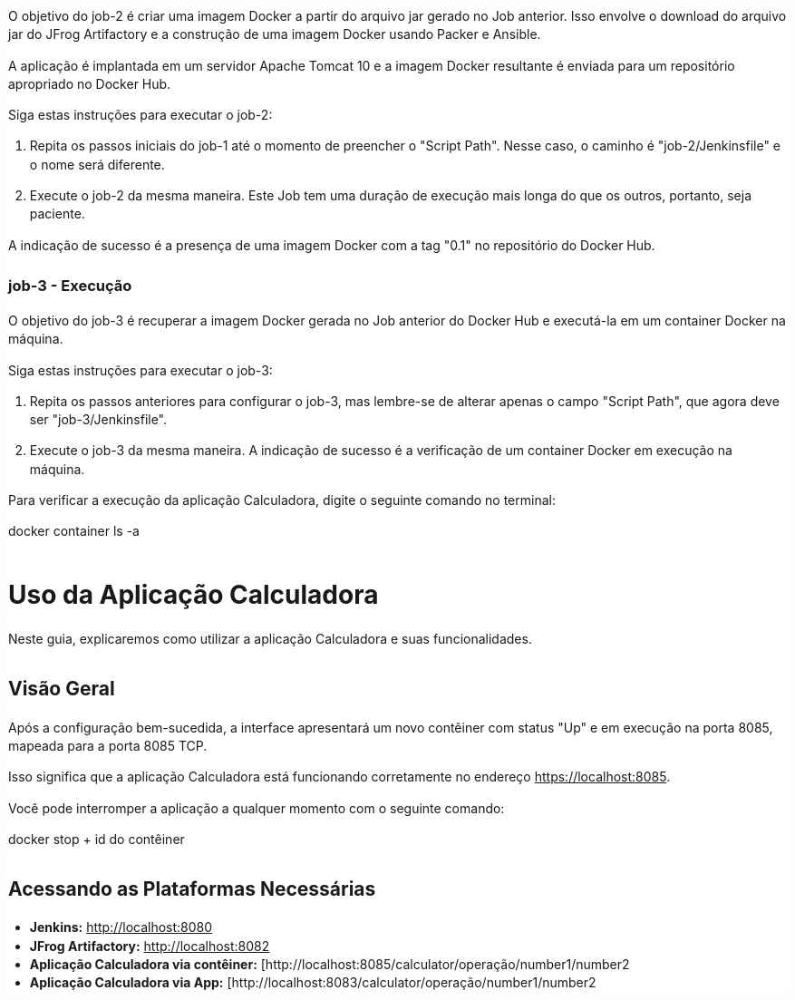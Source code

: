 O objetivo do job-2 é criar uma imagem Docker a partir do arquivo jar gerado no Job anterior. Isso envolve o download do arquivo jar do JFrog Artifactory e a construção de uma imagem Docker usando Packer e Ansible.

A aplicação é implantada em um servidor Apache Tomcat 10 e a imagem Docker resultante é enviada para um repositório apropriado no Docker Hub.

Siga estas instruções para executar o job-2:

1. Repita os passos iniciais do job-1 até o momento de preencher o "Script Path". Nesse caso, o caminho é "job-2/Jenkinsfile" e o nome será diferente.

2. Execute o job-2 da mesma maneira. Este Job tem uma duração de execução mais longa do que os outros, portanto, seja paciente.

A indicação de sucesso é a presença de uma imagem Docker com a tag "0.1" no repositório do Docker Hub.

### job-3 - Execução

O objetivo do job-3 é recuperar a imagem Docker gerada no Job anterior do Docker Hub e executá-la em um container Docker na máquina.

Siga estas instruções para executar o job-3:

1. Repita os passos anteriores para configurar o job-3, mas lembre-se de alterar apenas o campo "Script Path", que agora deve ser "job-3/Jenkinsfile".

2. Execute o job-3 da mesma maneira. A indicação de sucesso é a verificação de um container Docker em execução na máquina.

Para verificar a execução da aplicação Calculadora, digite o seguinte comando no terminal:

docker container ls -a

# Uso da Aplicação Calculadora

Neste guia, explicaremos como utilizar a aplicação Calculadora e suas funcionalidades.

## Visão Geral

Após a configuração bem-sucedida, a interface apresentará um novo contêiner com status "Up" e em execução na porta 8085, mapeada para a porta 8085 TCP.

Isso significa que a aplicação Calculadora está funcionando corretamente no endereço [https://localhost:8085](https://localhost:8085).

Você pode interromper a aplicação a qualquer momento com o seguinte comando:

docker stop + id do contêiner

## Acessando as Plataformas Necessárias

- **Jenkins:** [http://localhost:8080](http://localhost:8080)
- **JFrog Artifactory:** [http://localhost:8082](http://localhost:8082)
- **Aplicação Calculadora via contêiner:** [http://localhost:8085/calculator/operação/number1/number2
- **Aplicação Calculadora via App:** [http://localhost:8083/calculator/operação/number1/number2
